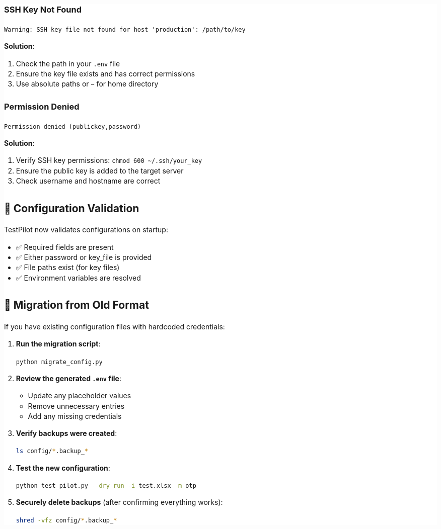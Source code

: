### SSH Key Not Found

```
Warning: SSH key file not found for host 'production': /path/to/key
```

**Solution**: 
1. Check the path in your `.env` file
2. Ensure the key file exists and has correct permissions
3. Use absolute paths or `~` for home directory

### Permission Denied

```
Permission denied (publickey,password)
```

**Solution**:
1. Verify SSH key permissions: `chmod 600 ~/.ssh/your_key`
2. Ensure the public key is added to the target server
3. Check username and hostname are correct

## 📝 Configuration Validation

TestPilot now validates configurations on startup:

- ✅ Required fields are present
- ✅ Either password or key_file is provided
- ✅ File paths exist (for key files)
- ✅ Environment variables are resolved

## 🔄 Migration from Old Format

If you have existing configuration files with hardcoded credentials:

1. **Run the migration script**:
   ```bash
   python migrate_config.py
   ```

2. **Review the generated `.env` file**:
   - Update any placeholder values
   - Remove unnecessary entries
   - Add any missing credentials

3. **Verify backups were created**:
   ```bash
   ls config/*.backup_*
   ```

4. **Test the new configuration**:
   ```bash
   python test_pilot.py --dry-run -i test.xlsx -m otp
   ```

5. **Securely delete backups** (after confirming everything works):
   ```bash
   shred -vfz config/*.backup_*
   ```
